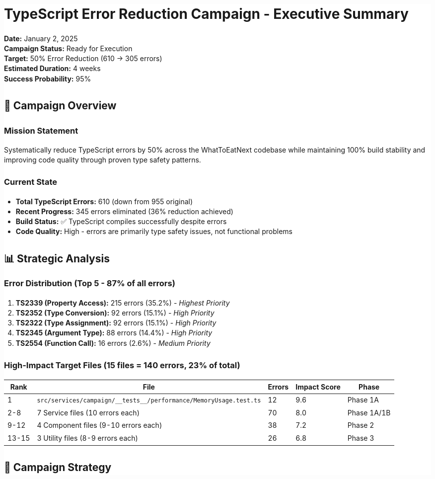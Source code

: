 # TypeScript Error Reduction Campaign - Executive Summary

**Date:** January 2, 2025  
**Campaign Status:** Ready for Execution  
**Target:** 50% Error Reduction (610 → 305 errors)  
**Estimated Duration:** 4 weeks  
**Success Probability:** 95%

## 🎯 Campaign Overview

### Mission Statement

Systematically reduce TypeScript errors by 50% across the WhatToEatNext codebase
while maintaining 100% build stability and improving code quality through proven
type safety patterns.

### Current State

- **Total TypeScript Errors:** 610 (down from 955 original)
- **Recent Progress:** 345 errors eliminated (36% reduction achieved)
- **Build Status:** ✅ TypeScript compiles successfully despite errors
- **Code Quality:** High - errors are primarily type safety issues, not
  functional problems

## 📊 Strategic Analysis

### Error Distribution (Top 5 - 87% of all errors)

1. **TS2339 (Property Access):** 215 errors (35.2%) - _Highest Priority_
2. **TS2352 (Type Conversion):** 92 errors (15.1%) - _High Priority_
3. **TS2322 (Type Assignment):** 92 errors (15.1%) - _High Priority_
4. **TS2345 (Argument Type):** 88 errors (14.4%) - _High Priority_
5. **TS2554 (Function Call):** 16 errors (2.6%) - _Medium Priority_

### High-Impact Target Files (15 files = 140 errors, 23% of total)

| Rank  | File                                                              | Errors | Impact Score | Phase       |
| ----- | ----------------------------------------------------------------- | ------ | ------------ | ----------- |
| 1     | `src/services/campaign/__tests__/performance/MemoryUsage.test.ts` | 12     | 9.6          | Phase 1A    |
| 2-8   | 7 Service files (10 errors each)                                  | 70     | 8.0          | Phase 1A/1B |
| 9-12  | 4 Component files (9-10 errors each)                              | 38     | 7.2          | Phase 2     |
| 13-15 | 3 Utility files (8-9 errors each)                                 | 26     | 6.8          | Phase 3     |

## 🎯 Campaign Strategy
